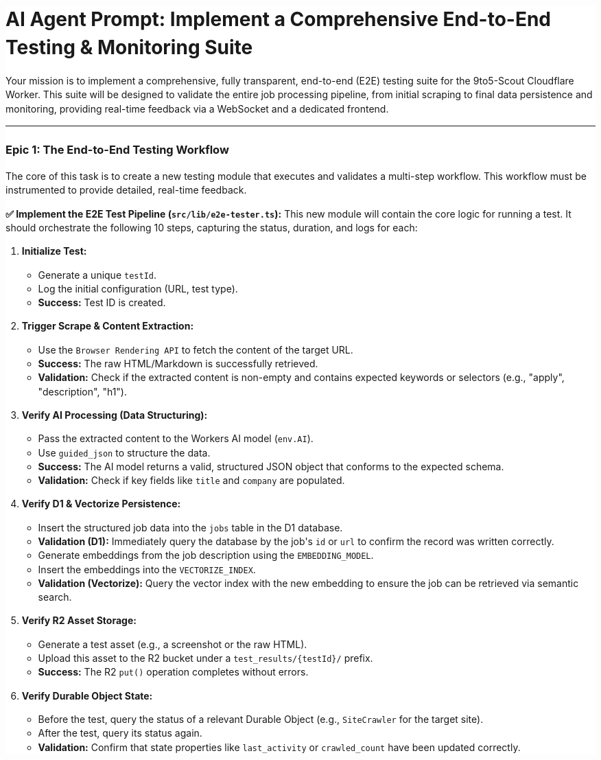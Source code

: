 # AI Agent Prompt: Implement a Comprehensive End-to-End Testing & Monitoring Suite

Your mission is to implement a comprehensive, fully transparent, end-to-end (E2E) testing suite for the 9to5-Scout Cloudflare Worker. This suite will be designed to validate the entire job processing pipeline, from initial scraping to final data persistence and monitoring, providing real-time feedback via a WebSocket and a dedicated frontend.

---

### Epic 1: The End-to-End Testing Workflow

The core of this task is to create a new testing module that executes and validates a multi-step workflow. This workflow must be instrumented to provide detailed, real-time feedback.

**✅ Implement the E2E Test Pipeline (`src/lib/e2e-tester.ts`):**
This new module will contain the core logic for running a test. It should orchestrate the following 10 steps, capturing the status, duration, and logs for each:

1.  **Initialize Test:**
    -   Generate a unique `testId`.
    -   Log the initial configuration (URL, test type).
    -   **Success:** Test ID is created.

2.  **Trigger Scrape & Content Extraction:**
    -   Use the `Browser Rendering API` to fetch the content of the target URL.
    -   **Success:** The raw HTML/Markdown is successfully retrieved.
    -   **Validation:** Check if the extracted content is non-empty and contains expected keywords or selectors (e.g., "apply", "description", "h1").

3.  **Verify AI Processing (Data Structuring):**
    -   Pass the extracted content to the Workers AI model (`env.AI`).
    -   Use `guided_json` to structure the data.
    -   **Success:** The AI model returns a valid, structured JSON object that conforms to the expected schema.
    -   **Validation:** Check if key fields like `title` and `company` are populated.

4.  **Verify D1 & Vectorize Persistence:**
    -   Insert the structured job data into the `jobs` table in the D1 database.
    -   **Validation (D1):** Immediately query the database by the job's `id` or `url` to confirm the record was written correctly.
    -   Generate embeddings from the job description using the `EMBEDDING_MODEL`.
    -   Insert the embeddings into the `VECTORIZE_INDEX`.
    -   **Validation (Vectorize):** Query the vector index with the new embedding to ensure the job can be retrieved via semantic search.

5.  **Verify R2 Asset Storage:**
    -   Generate a test asset (e.g., a screenshot or the raw HTML).
    -   Upload this asset to the R2 bucket under a `test_results/{testId}/` prefix.
    -   **Success:** The R2 `put()` operation completes without errors.

6.  **Verify Durable Object State:**
    -   Before the test, query the status of a relevant Durable Object (e.g., `SiteCrawler` for the target site).
    -   After the test, query its status again.
    -   **Validation:** Confirm that state properties like `last_activity` or `crawled_count` have been updated correctly.
